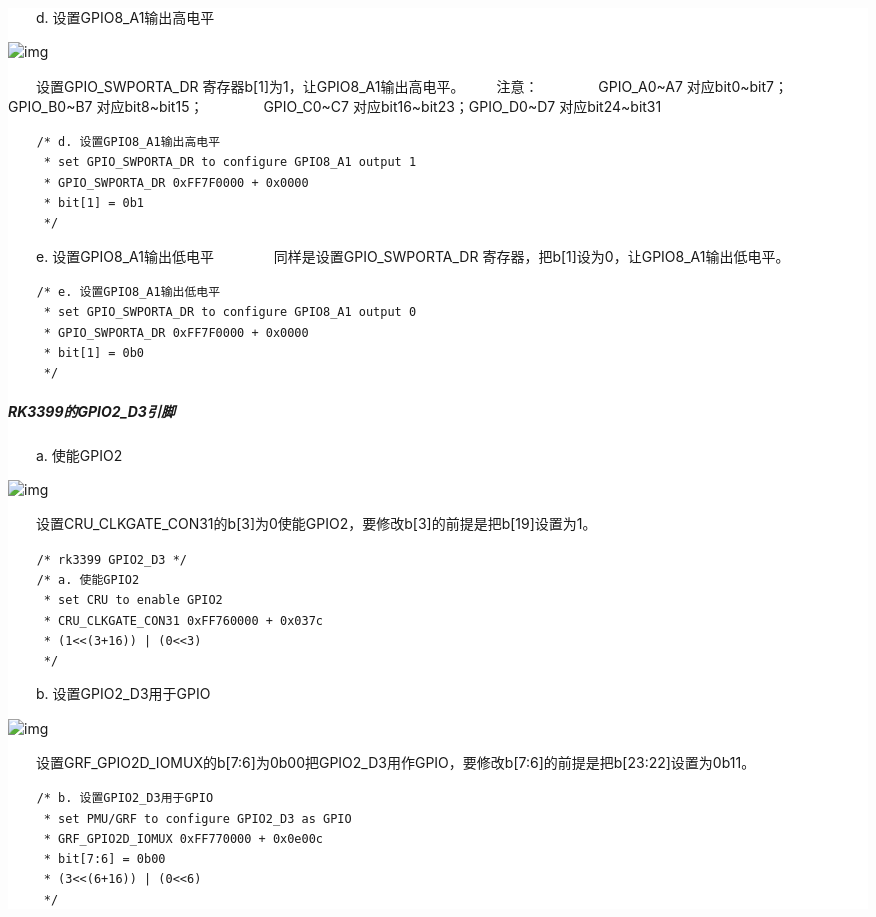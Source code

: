   d. 设置GPIO8_A1输出高电平

![img](http://photos.100ask.net//ELADCMSecond/EmbeddedLinuxApplicationDevelopmentCompleteManualSecondEditionChapterFive_062.png)

  设置GPIO_SWPORTA_DR 寄存器b[1]为1，让GPIO8_A1输出高电平。
  注意：
    GPIO_A0~A7 对应bit0~bit7；GPIO_B0~B7 对应bit8~bit15；
    GPIO_C0~C7 对应bit16~bit23；GPIO_D0~D7 对应bit24~bit31

```
	/* d. 设置GPIO8_A1输出高电平   
	 * set GPIO_SWPORTA_DR to configure GPIO8_A1 output 1   
	 * GPIO_SWPORTA_DR 0xFF7F0000 + 0x0000   
	 * bit[1] = 0b1   
	 */   
```

  e. 设置GPIO8_A1输出低电平
    同样是设置GPIO_SWPORTA_DR 寄存器，把b[1]设为0，让GPIO8_A1输出低电平。

```
	/* e. 设置GPIO8_A1输出低电平   
	 * set GPIO_SWPORTA_DR to configure GPIO8_A1 output 0   
	 * GPIO_SWPORTA_DR 0xFF7F0000 + 0x0000   
	 * bit[1] = 0b0   
	 */   
```

##### RK3399的GPIO2_D3引脚

  a. 使能GPIO2

![img](http://photos.100ask.net//ELADCMSecond/EmbeddedLinuxApplicationDevelopmentCompleteManualSecondEditionChapterFive_063.png)

  设置CRU_CLKGATE_CON31的b[3]为0使能GPIO2，要修改b[3]的前提是把b[19]设置为1。

```
	/* rk3399 GPIO2_D3 */   
	/* a. 使能GPIO2   
	 * set CRU to enable GPIO2   
	 * CRU_CLKGATE_CON31 0xFF760000 + 0x037c   
	 * (1<<(3+16)) | (0<<3)   
	 */   
```

  b. 设置GPIO2_D3用于GPIO

![img](http://photos.100ask.net//ELADCMSecond/EmbeddedLinuxApplicationDevelopmentCompleteManualSecondEditionChapterFive_064.png)

  设置GRF_GPIO2D_IOMUX的b[7:6]为0b00把GPIO2_D3用作GPIO，要修改b[7:6]的前提是把b[23:22]设置为0b11。

```
	/* b. 设置GPIO2_D3用于GPIO   
	 * set PMU/GRF to configure GPIO2_D3 as GPIO   
	 * GRF_GPIO2D_IOMUX 0xFF770000 + 0x0e00c   
	 * bit[7:6] = 0b00   
	 * (3<<(6+16)) | (0<<6)   
	 */   
```
